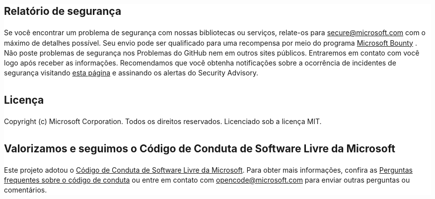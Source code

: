 ## <a name="security-reporting"></a>Relatório de segurança

Se você encontrar um problema de segurança com nossas bibliotecas ou serviços, relate-os para [secure@microsoft.com](mailto:secure@microsoft.com) com o máximo de detalhes possível. Seu envio pode ser qualificado para uma recompensa por meio do programa [Microsoft Bounty](http://aka.ms/bugbounty) . Não poste problemas de segurança nos Problemas do GitHub nem em outros sites públicos. Entraremos em contato com você logo após receber as informações. Recomendamos que você obtenha notificações sobre a ocorrência de incidentes de segurança visitando [esta página](https://technet.microsoft.com/security/dd252948) e assinando os alertas do Security Advisory.

## <a name="license"></a>Licença

Copyright (c) Microsoft Corporation.  Todos os direitos reservados. Licenciado sob a licença MIT.

## <a name="we-value-and-adhere-to-the-microsoft-open-source-code-of-conduct"></a>Valorizamos e seguimos o Código de Conduta de Software Livre da Microsoft

Este projeto adotou o [Código de Conduta de Software Livre da Microsoft](https://opensource.microsoft.com/codeofconduct/). Para obter mais informações, confira as [Perguntas frequentes sobre o código de conduta](https://opensource.microsoft.com/codeofconduct/faq/) ou entre em contato com [opencode@microsoft.com](mailto:opencode@microsoft.com) para enviar outras perguntas ou comentários.

